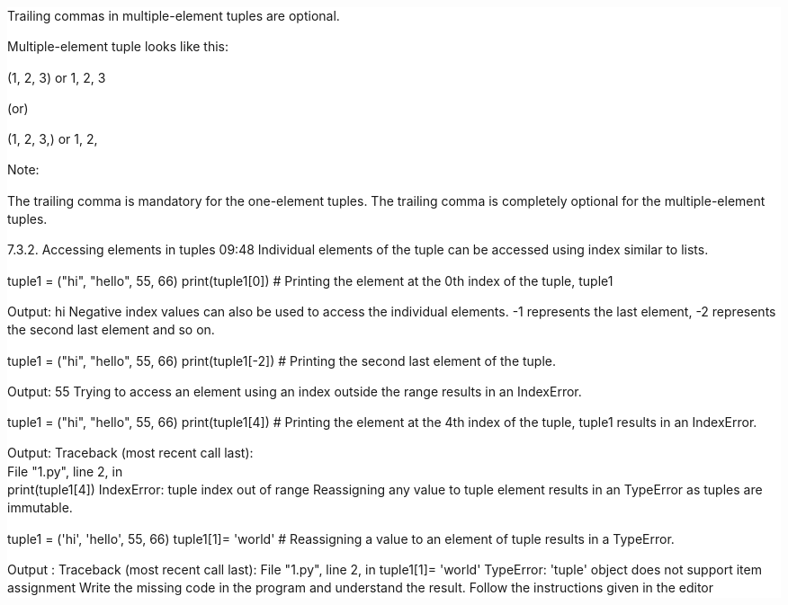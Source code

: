 Trailing commas in multiple-element tuples are optional.

Multiple-element tuple looks like this:

(1, 2, 3) or 1, 2, 3

(or)

(1, 2, 3,) or 1, 2,



Note:

The trailing comma is mandatory for the one-element tuples.
The trailing comma is completely optional for the multiple-element tuples.


7.3.2. Accessing elements in tuples
09:48
Individual elements of the tuple can be accessed using index similar to lists.

tuple1 = ("hi", "hello", 55, 66)
print(tuple1[0]) # Printing the element at the  0th index of the tuple, tuple1

Output:
hi
Negative index values can also be used to access the individual elements. -1 represents the last element, -2 represents the second last element and so on.

tuple1 = ("hi", "hello", 55, 66)
print(tuple1[-2]) # Printing the second last element of the tuple.  

Output:
55
Trying to access an element using an index outside the range results in an IndexError.

tuple1 = ("hi", "hello", 55, 66)
print(tuple1[4]) # Printing the element at the 4th index of the tuple, tuple1 results in an IndexError.

Output:
Traceback (most recent call last):  
	File "1.py", line 2, in     
		print(tuple1[4])
IndexError: tuple index out of range
Reassigning any value to tuple element results in an TypeError as tuples are immutable.

 
tuple1 = ('hi', 'hello', 55, 66) 
tuple1[1]= 'world' # Reassigning a value to an element of tuple results in a TypeError. 

Output : 
Traceback (most recent call last):
	File "1.py", line 2, in 
		tuple1[1]= 'world'
TypeError: 'tuple' object does not support item assignment
Write the missing code in the program and understand the result. Follow the instructions given in the editor
